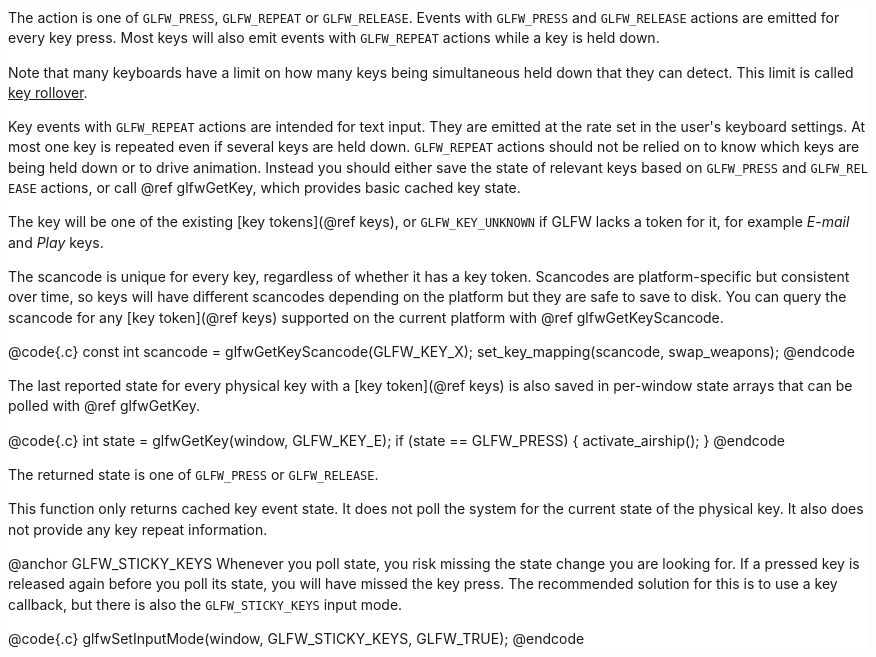 The action is one of `GLFW_PRESS`, `GLFW_REPEAT` or `GLFW_RELEASE`.  Events with
`GLFW_PRESS` and `GLFW_RELEASE` actions are emitted for every key press.  Most
keys will also emit events with `GLFW_REPEAT` actions while a key is held down.

Note that many keyboards have a limit on how many keys being simultaneous held
down that they can detect.  This limit is called
[key rollover](https://en.wikipedia.org/wiki/Key_rollover).

Key events with `GLFW_REPEAT` actions are intended for text input.  They are
emitted at the rate set in the user's keyboard settings.  At most one key is
repeated even if several keys are held down.  `GLFW_REPEAT` actions should not
be relied on to know which keys are being held down or to drive animation.
Instead you should either save the state of relevant keys based on `GLFW_PRESS`
and `GLFW_RELEASE` actions, or call @ref glfwGetKey, which provides basic cached
key state.

The key will be one of the existing [key tokens](@ref keys), or
`GLFW_KEY_UNKNOWN` if GLFW lacks a token for it, for example _E-mail_ and _Play_
keys.

The scancode is unique for every key, regardless of whether it has a key token.
Scancodes are platform-specific but consistent over time, so keys will have
different scancodes depending on the platform but they are safe to save to disk.
You can query the scancode for any [key token](@ref keys) supported on the
current platform with @ref glfwGetKeyScancode.

@code{.c}
const int scancode = glfwGetKeyScancode(GLFW_KEY_X);
set_key_mapping(scancode, swap_weapons);
@endcode

The last reported state for every physical key with a [key token](@ref keys) is
also saved in per-window state arrays that can be polled with @ref glfwGetKey.

@code{.c}
int state = glfwGetKey(window, GLFW_KEY_E);
if (state == GLFW_PRESS)
{
    activate_airship();
}
@endcode

The returned state is one of `GLFW_PRESS` or `GLFW_RELEASE`.

This function only returns cached key event state.  It does not poll the
system for the current state of the physical key.  It also does not provide any
key repeat information.

@anchor GLFW_STICKY_KEYS
Whenever you poll state, you risk missing the state change you are looking for.
If a pressed key is released again before you poll its state, you will have
missed the key press.  The recommended solution for this is to use a
key callback, but there is also the `GLFW_STICKY_KEYS` input mode.

@code{.c}
glfwSetInputMode(window, GLFW_STICKY_KEYS, GLFW_TRUE);
@endcode
